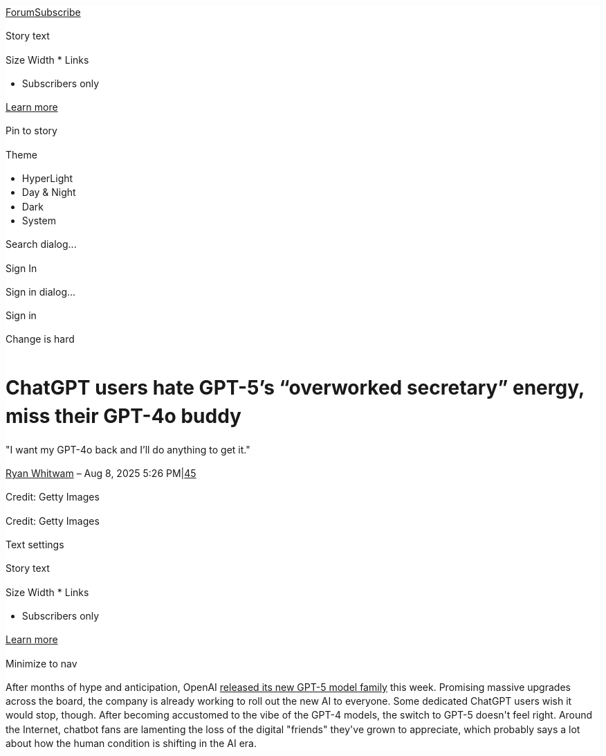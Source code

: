 [Forum](https://arstechnica.com/civis/)[Subscribe](https://arstechnica.com/subscribe/)

Story text

Size Width * Links 

* Subscribers only

[Learn more](https://arstechnica.com/store/product/subscriptions/)

 Pin to story 

Theme

*    HyperLight 
*    Day & Night 
*    Dark 
*    System 

 Search dialog... 

 Sign In 

 Sign in dialog... 

 Sign in 

 Change is hard 

ChatGPT users hate GPT-5’s “overworked secretary” energy, miss their GPT-4o buddy
=================================================================================

"I want my GPT-4o back and I’ll do anything to get it."

[Ryan Whitwam](https://arstechnica.com/author/ryanwhitwam/) – Aug 8, 2025 5:26 PM|[45](https://arstechnica.com/ai/2025/08/chatgpt-users-outraged-as-gpt-5-replaces-the-models-they-love/#comments "45 comments")

[](https://cdn.arstechnica.net/wp-content/uploads/2023/01/chatgpt.jpg)

 Credit: Getty Images 

 Credit: Getty Images 

Text settings

Story text

Size Width * Links 

* Subscribers only

[Learn more](https://arstechnica.com/store/product/subscriptions/)

 Minimize to nav 

After months of hype and anticipation, OpenAI [released its new GPT-5 model family](https://arstechnica.com/ai/2025/08/openai-launches-gpt-5-free-to-all-chatgpt-users/) this week. Promising massive upgrades across the board, the company is already working to roll out the new AI to everyone. Some dedicated ChatGPT users wish it would stop, though. After becoming accustomed to the vibe of the GPT-4 models, the switch to GPT-5 doesn't feel right. Around the Internet, chatbot fans are lamenting the loss of the digital "friends" they've grown to appreciate, which probably says a lot about how the human condition is shifting in the AI era.
